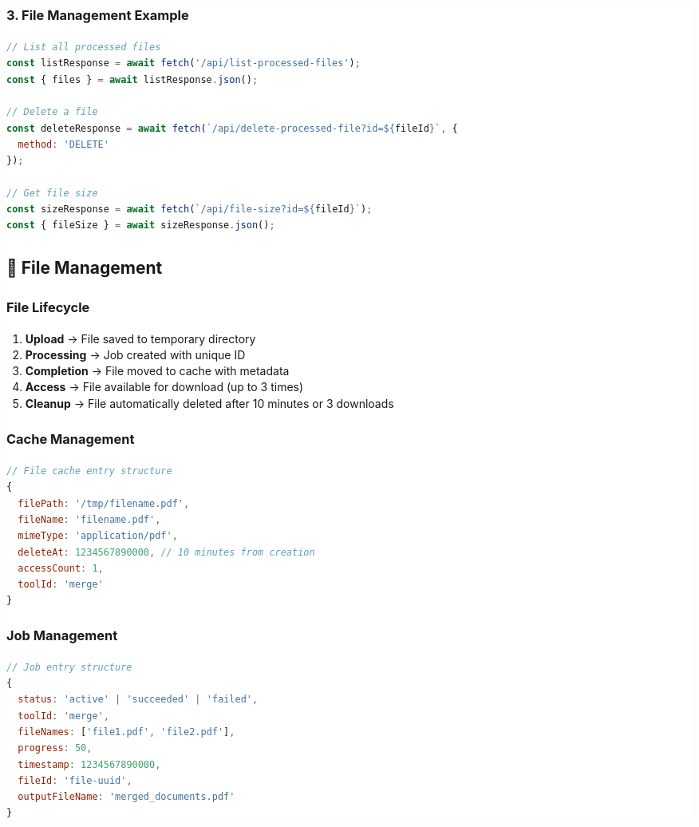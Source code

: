 ### 3. **File Management Example**

```javascript
// List all processed files
const listResponse = await fetch('/api/list-processed-files');
const { files } = await listResponse.json();

// Delete a file
const deleteResponse = await fetch(`/api/delete-processed-file?id=${fileId}`, {
  method: 'DELETE'
});

// Get file size
const sizeResponse = await fetch(`/api/file-size?id=${fileId}`);
const { fileSize } = await sizeResponse.json();
```

## 📁 File Management

### File Lifecycle

1. **Upload** → File saved to temporary directory
2. **Processing** → Job created with unique ID
3. **Completion** → File moved to cache with metadata
4. **Access** → File available for download (up to 3 times)
5. **Cleanup** → File automatically deleted after 10 minutes or 3 downloads

### Cache Management

```javascript
// File cache entry structure
{
  filePath: '/tmp/filename.pdf',
  fileName: 'filename.pdf',
  mimeType: 'application/pdf',
  deleteAt: 1234567890000, // 10 minutes from creation
  accessCount: 1,
  toolId: 'merge'
}
```

### Job Management

```javascript
// Job entry structure
{
  status: 'active' | 'succeeded' | 'failed',
  toolId: 'merge',
  fileNames: ['file1.pdf', 'file2.pdf'],
  progress: 50,
  timestamp: 1234567890000,
  fileId: 'file-uuid',
  outputFileName: 'merged_documents.pdf'
}
```
